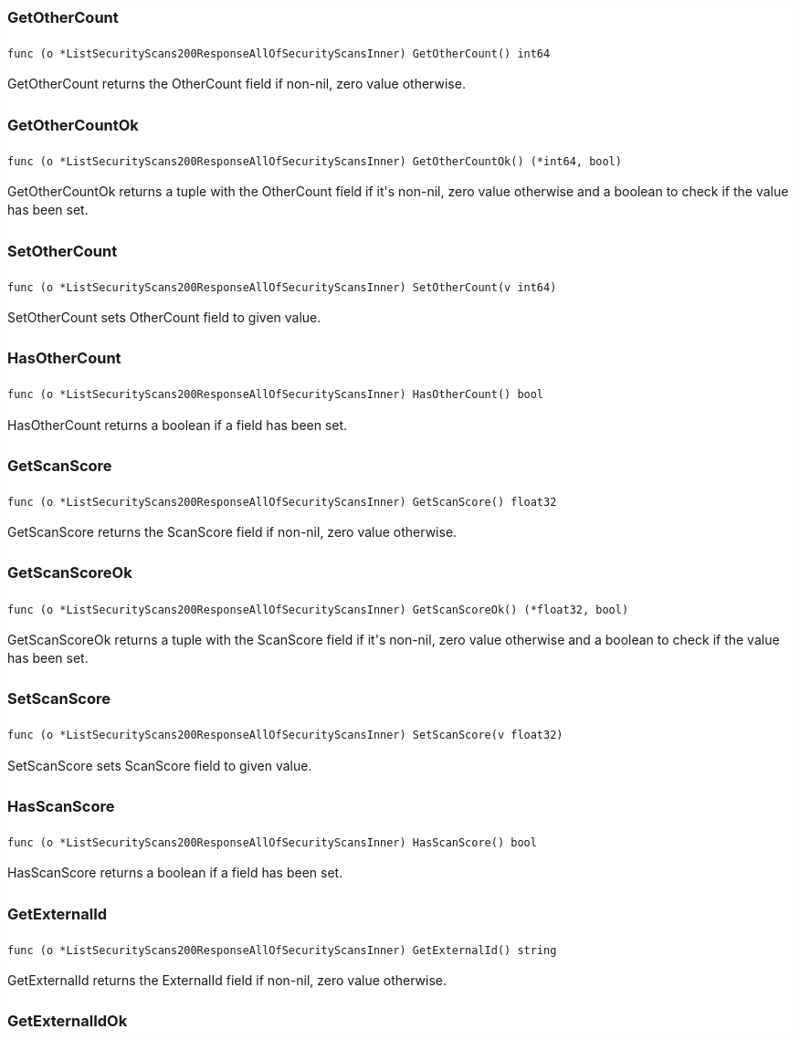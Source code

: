 ### GetOtherCount

`func (o *ListSecurityScans200ResponseAllOfSecurityScansInner) GetOtherCount() int64`

GetOtherCount returns the OtherCount field if non-nil, zero value otherwise.

### GetOtherCountOk

`func (o *ListSecurityScans200ResponseAllOfSecurityScansInner) GetOtherCountOk() (*int64, bool)`

GetOtherCountOk returns a tuple with the OtherCount field if it's non-nil, zero value otherwise
and a boolean to check if the value has been set.

### SetOtherCount

`func (o *ListSecurityScans200ResponseAllOfSecurityScansInner) SetOtherCount(v int64)`

SetOtherCount sets OtherCount field to given value.

### HasOtherCount

`func (o *ListSecurityScans200ResponseAllOfSecurityScansInner) HasOtherCount() bool`

HasOtherCount returns a boolean if a field has been set.

### GetScanScore

`func (o *ListSecurityScans200ResponseAllOfSecurityScansInner) GetScanScore() float32`

GetScanScore returns the ScanScore field if non-nil, zero value otherwise.

### GetScanScoreOk

`func (o *ListSecurityScans200ResponseAllOfSecurityScansInner) GetScanScoreOk() (*float32, bool)`

GetScanScoreOk returns a tuple with the ScanScore field if it's non-nil, zero value otherwise
and a boolean to check if the value has been set.

### SetScanScore

`func (o *ListSecurityScans200ResponseAllOfSecurityScansInner) SetScanScore(v float32)`

SetScanScore sets ScanScore field to given value.

### HasScanScore

`func (o *ListSecurityScans200ResponseAllOfSecurityScansInner) HasScanScore() bool`

HasScanScore returns a boolean if a field has been set.

### GetExternalId

`func (o *ListSecurityScans200ResponseAllOfSecurityScansInner) GetExternalId() string`

GetExternalId returns the ExternalId field if non-nil, zero value otherwise.

### GetExternalIdOk
